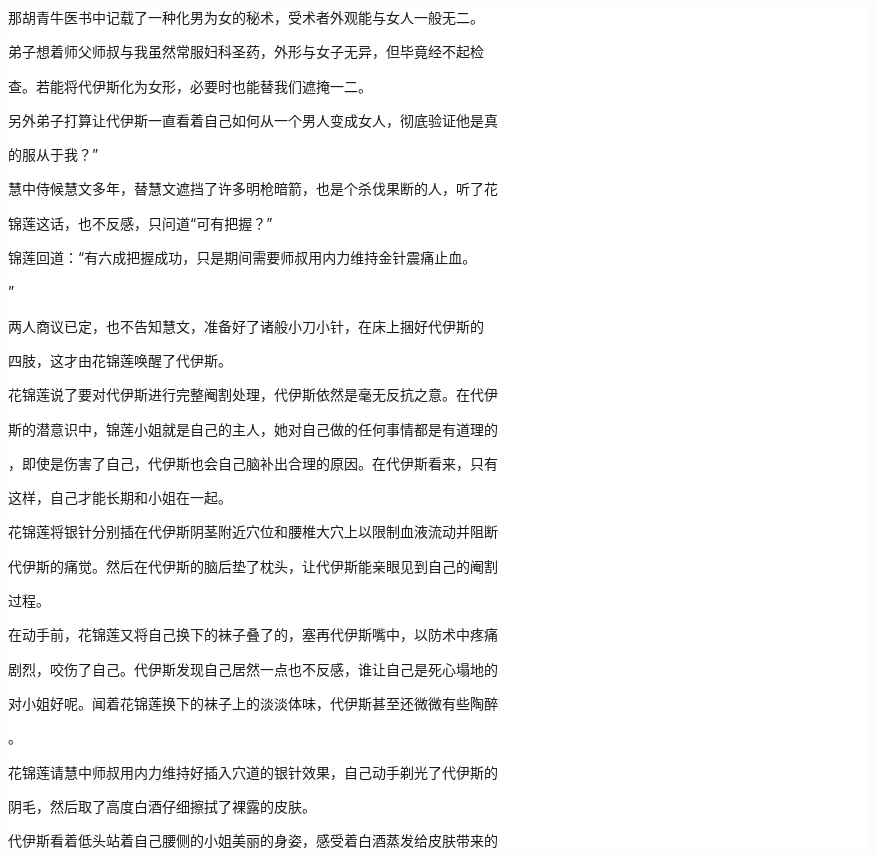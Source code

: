 
那胡青牛医书中记载了一种化男为女的秘术，受术者外观能与女人一般无二。





弟子想着师父师叔与我虽然常服妇科圣药，外形与女子无异，但毕竟经不起检

查。若能将代伊斯化为女形，必要时也能替我们遮掩一二。



另外弟子打算让代伊斯一直看着自己如何从一个男人变成女人，彻底验证他是真

的服从于我？”



慧中侍候慧文多年，替慧文遮挡了许多明枪暗箭，也是个杀伐果断的人，听了花

锦莲这话，也不反感，只问道“可有把握？”



锦莲回道：“有六成把握成功，只是期间需要师叔用内力维持金针震痛止血。

”



两人商议已定，也不告知慧文，准备好了诸般小刀小针，在床上捆好代伊斯的

四肢，这才由花锦莲唤醒了代伊斯。



花锦莲说了要对代伊斯进行完整阉割处理，代伊斯依然是毫无反抗之意。在代伊

斯的潜意识中，锦莲小姐就是自己的主人，她对自己做的任何事情都是有道理的

，即使是伤害了自己，代伊斯也会自己脑补出合理的原因。在代伊斯看来，只有

这样，自己才能长期和小姐在一起。



花锦莲将银针分别插在代伊斯阴茎附近穴位和腰椎大穴上以限制血液流动并阻断

代伊斯的痛觉。然后在代伊斯的脑后垫了枕头，让代伊斯能亲眼见到自己的阉割

过程。



在动手前，花锦莲又将自己换下的袜子叠了的，塞再代伊斯嘴中，以防术中疼痛

剧烈，咬伤了自己。代伊斯发现自己居然一点也不反感，谁让自己是死心塌地的

对小姐好呢。闻着花锦莲换下的袜子上的淡淡体味，代伊斯甚至还微微有些陶醉

。



花锦莲请慧中师叔用内力维持好插入穴道的银针效果，自己动手剃光了代伊斯的

阴毛，然后取了高度白酒仔细擦拭了裸露的皮肤。



代伊斯看着低头站着自己腰侧的小姐美丽的身姿，感受着白酒蒸发给皮肤带来的
